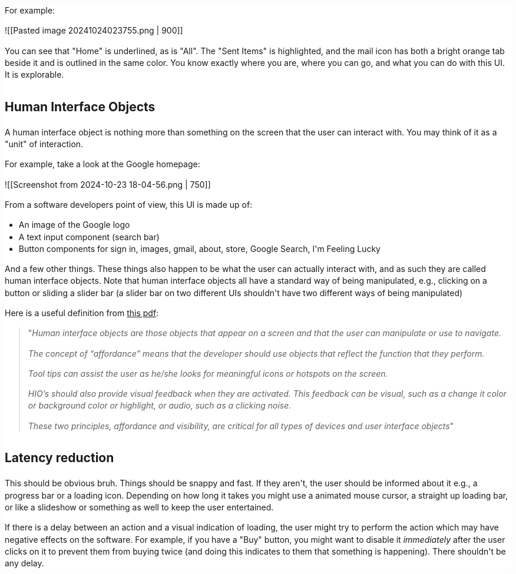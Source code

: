 For example:

![[Pasted image 20241024023755.png | 900]]

You can see that "Home" is underlined, as is "All". The "Sent Items" is highlighted, and the mail icon has both a bright orange tab beside it and is outlined in the same color. You know exactly where you are, where you can go, and what you can do with this UI. It is explorable.

## Human Interface Objects

A human interface object is nothing more than something on the screen that the user can interact with. You may think of it as a "unit" of interaction.

For example, take a look at the Google homepage:

![[Screenshot from 2024-10-23 18-04-56.png | 750]]

From a software developers point of view, this UI is made up of:

- An image of the Google logo
- A text input component (search bar)
- Button components for sign in, images, gmail, about, store, Google Search, I'm Feeling Lucky

And a few other things. These things also happen to be what the user can actually interact with, and as such they are called human interface objects. Note that human interface objects all have a standard way of being manipulated, e.g., clicking on a button or sliding a slider bar (a slider bar on two different UIs shouldn't have two different ways of being manipulated)

Here is a useful definition from [this pdf](https://www.cerritos.edu/dwhitney/SitePages/CIS201/Lectures/IM-7ed-Chapter08.pdf):

> "*Human interface objects are those objects that appear on a screen and that the user can manipulate or use to navigate.*
> 
> *The concept of “affordance” means that the developer should use objects that reflect the function that they perform.*
> 
> *Tool tips can assist the user as he/she looks for meaningful icons or hotspots on the screen.*
> 
> *HIO’s should also provide visual feedback when they are activated. This feedback can be visual, such as a change it color or background color or highlight, or audio, such as a clicking noise.*
> 
> *These two principles, affordance and visibility, are critical for all types of devices and user interface objects*"

## Latency reduction 

This should be obvious bruh. Things should be snappy and fast. If they aren't, the user should be informed about it e.g., a progress bar or a loading icon. Depending on how long it takes you might use a animated mouse cursor, a straight up loading bar, or like a slideshow or something as well to keep the user entertained.

If there is a delay between an action and a visual indication of loading, the user might try to perform the action which may have negative effects on the software. For example, if you have a "Buy" button, you might want to disable it *immediately* after the user clicks on it to prevent them from buying twice (and doing this indicates to them that something is happening). There shouldn't be any delay.
